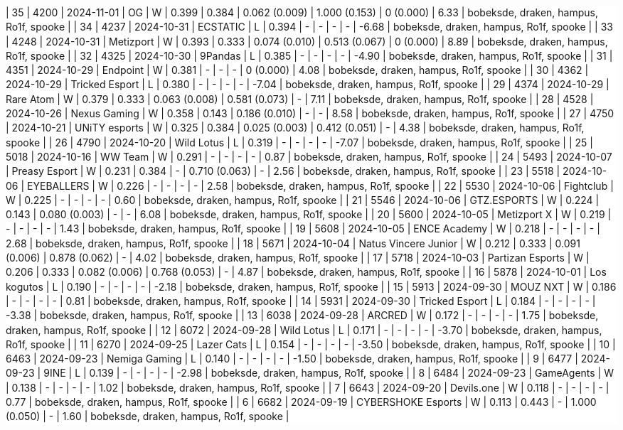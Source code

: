 |           35 |     4200 | 2024-11-01 | OG                   | W   | 0.399      | 0.384        | 0.062 (0.009)    | 1.000 (0.153)    | 0 (0.000) |     6.33 | bobeksde, draken, hampus, Ro1f, spooke |
|           34 |     4237 | 2024-10-31 | ECSTATIC             | L   | 0.394      | -            | -                | -                | -         |    -6.68 | bobeksde, draken, hampus, Ro1f, spooke |
|           33 |     4248 | 2024-10-31 | Metizport            | W   | 0.393      | 0.333        | 0.074 (0.010)    | 0.513 (0.067)    | 0 (0.000) |     8.89 | bobeksde, draken, hampus, Ro1f, spooke |
|           32 |     4325 | 2024-10-30 | 9Pandas              | L   | 0.385      | -            | -                | -                | -         |    -4.90 | bobeksde, draken, hampus, Ro1f, spooke |
|           31 |     4351 | 2024-10-29 | Endpoint             | W   | 0.381      | -            | -                | -                | 0 (0.000) |     4.08 | bobeksde, draken, hampus, Ro1f, spooke |
|           30 |     4362 | 2024-10-29 | Tricked Esport       | L   | 0.380      | -            | -                | -                | -         |    -7.04 | bobeksde, draken, hampus, Ro1f, spooke |
|           29 |     4374 | 2024-10-29 | Rare Atom            | W   | 0.379      | 0.333        | 0.063 (0.008)    | 0.581 (0.073)    | -         |     7.11 | bobeksde, draken, hampus, Ro1f, spooke |
|           28 |     4528 | 2024-10-26 | Nexus Gaming         | W   | 0.358      | 0.143        | 0.186 (0.010)    | -                | -         |     8.58 | bobeksde, draken, hampus, Ro1f, spooke |
|           27 |     4750 | 2024-10-21 | UNiTY esports        | W   | 0.325      | 0.384        | 0.025 (0.003)    | 0.412 (0.051)    | -         |     4.38 | bobeksde, draken, hampus, Ro1f, spooke |
|           26 |     4790 | 2024-10-20 | Wild Lotus           | L   | 0.319      | -            | -                | -                | -         |    -7.07 | bobeksde, draken, hampus, Ro1f, spooke |
|           25 |     5018 | 2024-10-16 | WW Team              | W   | 0.291      | -            | -                | -                | -         |     0.87 | bobeksde, draken, hampus, Ro1f, spooke |
|           24 |     5493 | 2024-10-07 | Preasy Esport        | W   | 0.231      | 0.384        | -                | 0.710 (0.063)    | -         |     2.56 | bobeksde, draken, hampus, Ro1f, spooke |
|           23 |     5518 | 2024-10-06 | EYEBALLERS           | W   | 0.226      | -            | -                | -                | -         |     2.58 | bobeksde, draken, hampus, Ro1f, spooke |
|           22 |     5530 | 2024-10-06 | Fightclub            | W   | 0.225      | -            | -                | -                | -         |     0.60 | bobeksde, draken, hampus, Ro1f, spooke |
|           21 |     5546 | 2024-10-06 | GTZ.ESPORTS          | W   | 0.224      | 0.143        | 0.080 (0.003)    | -                | -         |     6.08 | bobeksde, draken, hampus, Ro1f, spooke |
|           20 |     5600 | 2024-10-05 | Metizport X          | W   | 0.219      | -            | -                | -                | -         |     1.43 | bobeksde, draken, hampus, Ro1f, spooke |
|           19 |     5608 | 2024-10-05 | ENCE Academy         | W   | 0.218      | -            | -                | -                | -         |     2.68 | bobeksde, draken, hampus, Ro1f, spooke |
|           18 |     5671 | 2024-10-04 | Natus Vincere Junior | W   | 0.212      | 0.333        | 0.091 (0.006)    | 0.878 (0.062)    | -         |     4.02 | bobeksde, draken, hampus, Ro1f, spooke |
|           17 |     5718 | 2024-10-03 | Partizan Esports     | W   | 0.206      | 0.333        | 0.082 (0.006)    | 0.768 (0.053)    | -         |     4.87 | bobeksde, draken, hampus, Ro1f, spooke |
|           16 |     5878 | 2024-10-01 | Los kogutos          | L   | 0.190      | -            | -                | -                | -         |    -2.18 | bobeksde, draken, hampus, Ro1f, spooke |
|           15 |     5913 | 2024-09-30 | MOUZ NXT             | W   | 0.186      | -            | -                | -                | -         |     0.81 | bobeksde, draken, hampus, Ro1f, spooke |
|           14 |     5931 | 2024-09-30 | Tricked Esport       | L   | 0.184      | -            | -                | -                | -         |    -3.38 | bobeksde, draken, hampus, Ro1f, spooke |
|           13 |     6038 | 2024-09-28 | ARCRED               | W   | 0.172      | -            | -                | -                | -         |     1.75 | bobeksde, draken, hampus, Ro1f, spooke |
|           12 |     6072 | 2024-09-28 | Wild Lotus           | L   | 0.171      | -            | -                | -                | -         |    -3.70 | bobeksde, draken, hampus, Ro1f, spooke |
|           11 |     6270 | 2024-09-25 | Lazer Cats           | L   | 0.154      | -            | -                | -                | -         |    -3.50 | bobeksde, draken, hampus, Ro1f, spooke |
|           10 |     6463 | 2024-09-23 | Nemiga Gaming        | L   | 0.140      | -            | -                | -                | -         |    -1.50 | bobeksde, draken, hampus, Ro1f, spooke |
|            9 |     6477 | 2024-09-23 | 9INE                 | L   | 0.139      | -            | -                | -                | -         |    -2.98 | bobeksde, draken, hampus, Ro1f, spooke |
|            8 |     6484 | 2024-09-23 | GameAgents           | W   | 0.138      | -            | -                | -                | -         |     1.02 | bobeksde, draken, hampus, Ro1f, spooke |
|            7 |     6643 | 2024-09-20 | Devils.one           | W   | 0.118      | -            | -                | -                | -         |     0.77 | bobeksde, draken, hampus, Ro1f, spooke |
|            6 |     6682 | 2024-09-19 | CYBERSHOKE Esports   | W   | 0.113      | 0.443        | -                | 1.000 (0.050)    | -         |     1.60 | bobeksde, draken, hampus, Ro1f, spooke |
